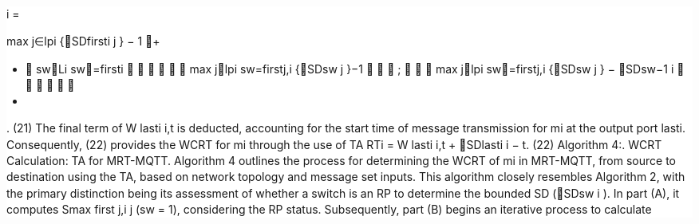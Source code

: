 i =


max
j∈lpi
{SDfirsti
j } − 1
+
+ 
sw∈Li
sw=firsti
⎛
⎜
⎝
⎛
⎜
⎝
max
j∈lpi
sw=firstj,i
{SDsw
j }−1
⎞
⎟
⎠ ;
⎛
⎜
⎝
max
j∈lpi
sw=firstj,i
{SDsw
j }
− SDsw−1
i
⎞
⎟
⎠
⎞
⎟
⎠
+
. (21)
The final term of W lasti
i,t is deducted, accounting for the start
time of message transmission for mi at the output port lasti.
Consequently, (22) provides the WCRT for mi through the
use of TA
RTi = W lasti
i,t + SDlasti
i − t. (22)
Algorithm 4:. WCRT Calculation: TA for MRT-MQTT.
Algorithm 4 outlines the process for determining the
WCRT of mi in MRT-MQTT, from source to destination using
the TA, based on network topology and message set inputs.
This algorithm closely resembles Algorithm 2, with the
primary distinction being its assessment of whether a switch
is an RP to determine the bounded SD (SDsw
i ). In part (A),
it computes Smax
first j,i
j (sw = 1), considering the RP status.
Subsequently, part (B) begins an iterative process to calculate